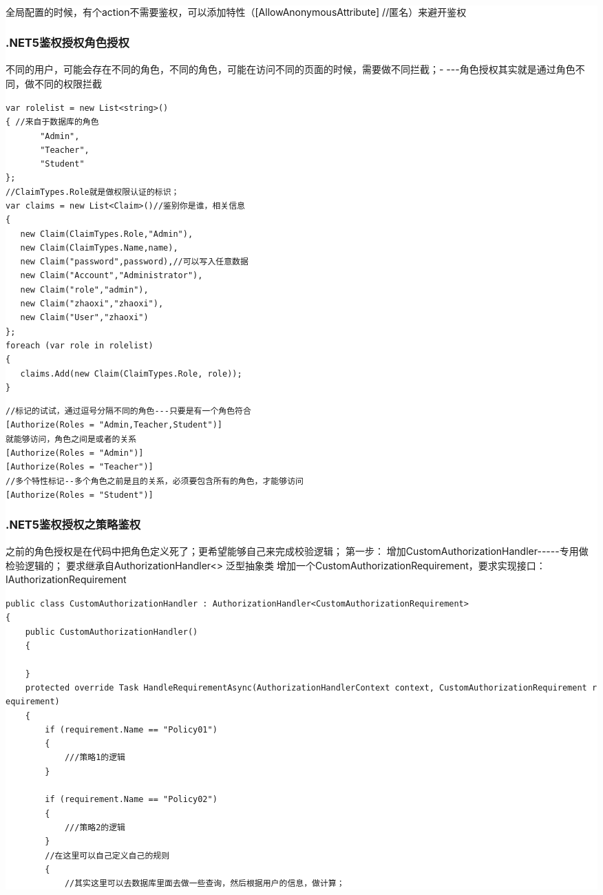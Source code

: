 全局配置的时候，有个action不需要鉴权，可以添加特性（[AllowAnonymousAttribute] //匿名）来避开鉴权
### .NET5鉴权授权角色授权
 不同的用户，可能会存在不同的角色，不同的角色，可能在访问不同的页面的时候，需要做不同拦截；- ---角色授权其实就是通过角色不同，做不同的权限拦截
```
var rolelist = new List<string>() 
{ //来自于数据库的角色
       "Admin",
       "Teacher",
       "Student"
}; 
//ClaimTypes.Role就是做权限认证的标识； 
var claims = new List<Claim>()//鉴别你是谁，相关信息
{
   new Claim(ClaimTypes.Role,"Admin"),
   new Claim(ClaimTypes.Name,name),
   new Claim("password",password),//可以写入任意数据
   new Claim("Account","Administrator"),
   new Claim("role","admin"),
   new Claim("zhaoxi","zhaoxi"),
   new Claim("User","zhaoxi")
};
foreach (var role in rolelist)
{
   claims.Add(new Claim(ClaimTypes.Role, role));
}

```
```
//标记的试试，通过逗号分隔不同的角色---只要是有一个角色符合
[Authorize(Roles = "Admin,Teacher,Student")]
就能够访问，角色之间是或者的关系
[Authorize(Roles = "Admin")]
[Authorize(Roles = "Teacher")]
//多个特性标记--多个角色之前是且的关系，必须要包含所有的角色，才能够访问
[Authorize(Roles = "Student")] 
```
### .NET5鉴权授权之策略鉴权
之前的角色授权是在代码中把角色定义死了；更希望能够自己来完成校验逻辑； 
第一步： 
增加CustomAuthorizationHandler-----专用做检验逻辑的； 要求继承自AuthorizationHandler<> 泛型抽象类
增加一个CustomAuthorizationRequirement，要求实现接口：IAuthorizationRequirement 
```
public class CustomAuthorizationHandler : AuthorizationHandler<CustomAuthorizationRequirement>
{
    public CustomAuthorizationHandler()
    {

    }
    protected override Task HandleRequirementAsync(AuthorizationHandlerContext context, CustomAuthorizationRequirement requirement)
    {
        if (requirement.Name == "Policy01")
        {
            ///策略1的逻辑
        }

        if (requirement.Name == "Policy02")
        {
            ///策略2的逻辑
        }
        //在这里可以自己定义自己的规则
        {
            //其实这里可以去数据库里面去做一些查询，然后根据用户的信息，做计算；
```